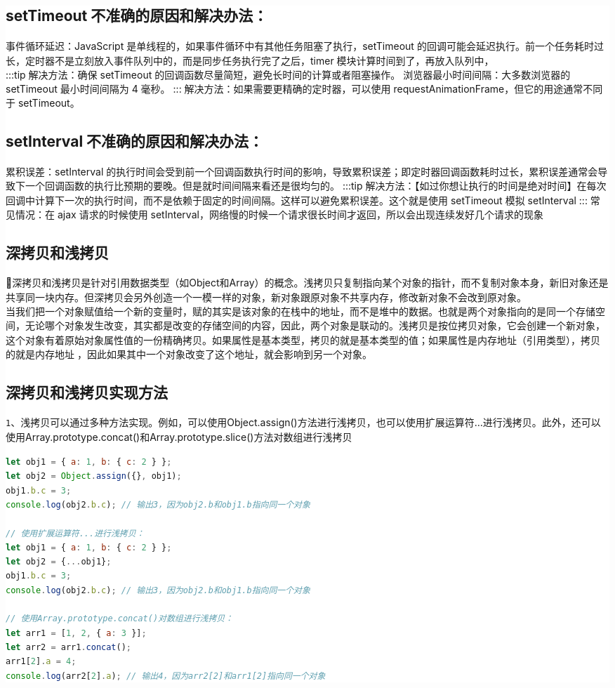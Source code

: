 

## setTimeout 不准确的原因和解决办法：

事件循环延迟：JavaScript 是单线程的，如果事件循环中有其他任务阻塞了执行，setTimeout 的回调可能会延迟执行。前一个任务耗时过长，定时器不是立刻放入事件队列中的，而是同步任务执行完了之后，timer 模块计算时间到了，再放入队列中，<br>
:::tip
解决方法：确保 setTimeout 的回调函数尽量简短，避免长时间的计算或者阻塞操作。
浏览器最小时间间隔：大多数浏览器的 setTimeout 最小时间间隔为 4 毫秒。
:::
解决方法：如果需要更精确的定时器，可以使用 requestAnimationFrame，但它的用途通常不同于 setTimeout。

## setInterval 不准确的原因和解决办法：

累积误差：setInterval 的执行时间会受到前一个回调函数执行时间的影响，导致累积误差；即定时器回调函数耗时过长，累积误差通常会导致下一个回调函数的执行比预期的要晚。但是就时间间隔来看还是很均匀的。
:::tip
解决方法：【如过你想让执行的时间是绝对时间】在每次回调中计算下一次的执行时间，而不是依赖于固定的时间间隔。这样可以避免累积误差。这个就是使用 setTimeout 模拟 setInterval
:::
常见情况：在 ajax 请求的时候使用 setInterval，网络慢的时候一个请求很长时间才返回，所以会出现连续发好几个请求的现象

## 深拷贝和浅拷贝

💟深拷贝和浅拷贝是针对引用数据类型（如Object和Array）的概念。浅拷贝只复制指向某个对象的指针，而不复制对象本身，新旧对象还是共享同一块内存。但深拷贝会另外创造一个一模一样的对象，新对象跟原对象不共享内存，修改新对象不会改到原对象。<br>
当我们把一个对象赋值给一个新的变量时，赋的其实是该对象的在栈中的地址，而不是堆中的数据。也就是两个对象指向的是同一个存储空间，无论哪个对象发生改变，其实都是改变的存储空间的内容，因此，两个对象是联动的。浅拷贝是按位拷贝对象，它会创建一个新对象，这个对象有着原始对象属性值的一份精确拷贝。如果属性是基本类型，拷贝的就是基本类型的值；如果属性是内存地址（引用类型），拷贝的就是内存地址 ，因此如果其中一个对象改变了这个地址，就会影响到另一个对象。



## 深拷贝和浅拷贝实现方法

`1`、浅拷贝可以通过多种方法实现。例如，可以使用Object.assign()方法进行浅拷贝，也可以使用扩展运算符…进行浅拷贝。此外，还可以使用Array.prototype.concat()和Array.prototype.slice()方法对数组进行浅拷贝

```js
let obj1 = { a: 1, b: { c: 2 } };
let obj2 = Object.assign({}, obj1);
obj1.b.c = 3;
console.log(obj2.b.c); // 输出3，因为obj2.b和obj1.b指向同一个对象

// 使用扩展运算符...进行浅拷贝：
let obj1 = { a: 1, b: { c: 2 } };
let obj2 = {...obj1};
obj1.b.c = 3;
console.log(obj2.b.c); // 输出3，因为obj2.b和obj1.b指向同一个对象

// 使用Array.prototype.concat()对数组进行浅拷贝：
let arr1 = [1, 2, { a: 3 }];
let arr2 = arr1.concat();
arr1[2].a = 4;
console.log(arr2[2].a); // 输出4，因为arr2[2]和arr1[2]指向同一个对象

```
